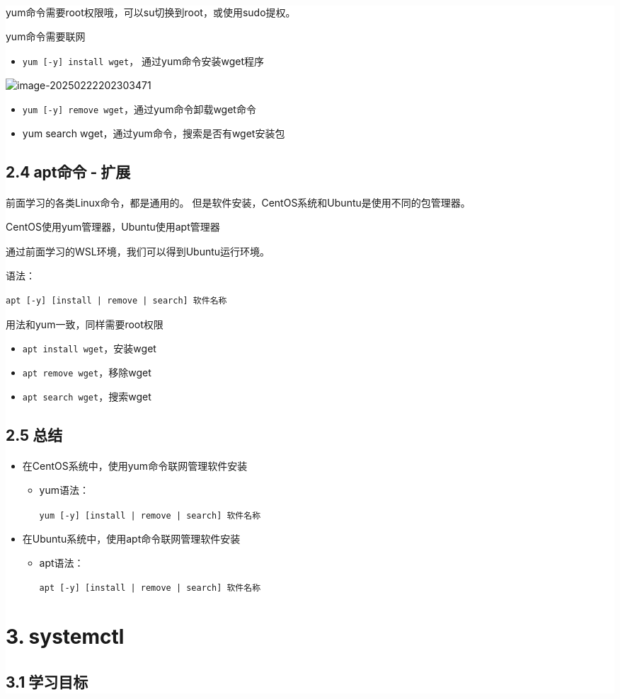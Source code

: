 
yum命令需要root权限哦，可以su切换到root，或使用sudo提权。

yum命令需要联网



- `yum [-y] install wget`， 通过yum命令安装wget程序

![image-20250222202303471](https://raw.githubusercontent.com/onetioner/img/main/PicGo3/202502222023505.png)

- `yum [-y] remove wget`，通过yum命令卸载wget命令

- yum search wget，通过yum命令，搜索是否有wget安装包

## 2.4 apt命令 - 扩展

前面学习的各类Linux命令，都是通用的。 但是软件安装，CentOS系统和Ubuntu是使用不同的包管理器。

CentOS使用yum管理器，Ubuntu使用apt管理器

通过前面学习的WSL环境，我们可以得到Ubuntu运行环境。



语法：

```shell
apt [-y] [install | remove | search] 软件名称
```

用法和yum一致，同样需要root权限

- `apt install wget`，安装wget

- `apt remove wget`，移除wget
- `apt search wget`，搜索wget

## 2.5 总结

- 在CentOS系统中，使用yum命令联网管理软件安装

  - yum语法：

    ```shell
    yum [-y] [install | remove | search] 软件名称 
    ```

- 在Ubuntu系统中，使用apt命令联网管理软件安装

  - apt语法：

    ```shell
    apt [-y] [install | remove | search] 软件名称
    ```

# 3. systemctl

## 3.1 学习目标

